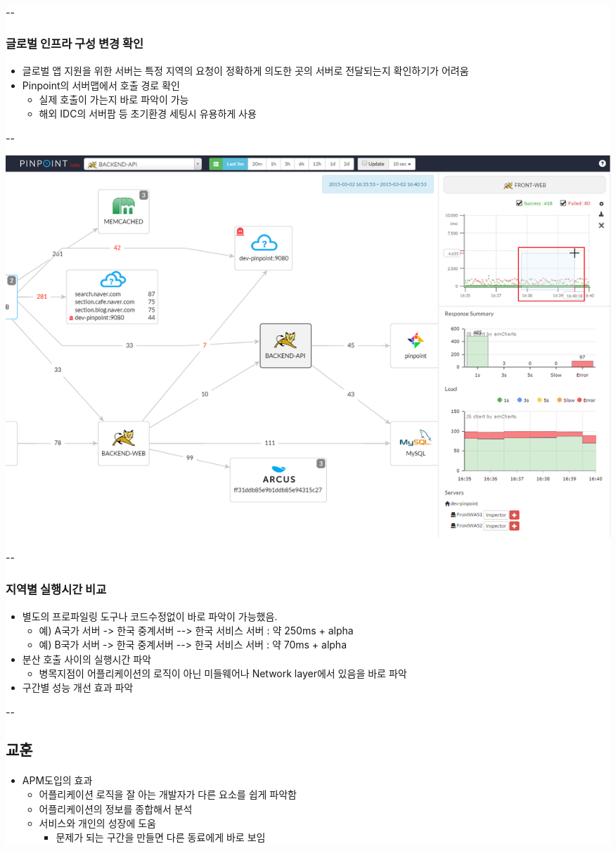 --

### 글로벌 인프라 구성 변경 확인
- 글로벌 앱 지원을 위한 서버는 특정 지역의 요청이 정확하게 의도한 곳의 서버로 전달되는지  확인하기가 어려움
- Pinpoint의 서버맵에서 호출 경로 확인
	- 실제 호출이 가는지 바로 파악이 가능
	- 해외 IDC의 서버팜 등 초기환경 세팅시 유용하게 사용

--

![ss_server-map.png](ss_server-map.png)

--

### 지역별 실행시간 비교
- 별도의 프로파일링 도구나 코드수정없이 바로 파악이 가능했음.
	- 예) A국가 서버 -> 한국 중계서버 --> 한국 서비스 서버 : 약 250ms + alpha
	- 예) B국가 서버 -> 한국 중계서버 --> 한국 서비스 서버 : 약 70ms + alpha
- 분산 호출 사이의 실행시간 파악
	- 병목지점이 어플리케이션의 로직이 아닌 미들웨어나 Network layer에서 있음을 바로 파악
- 구간별 성능 개선 효과 파악

--

## 교훈
- APM도입의 효과
    - 어플리케이션 로직을 잘 아는 개발자가 다른 요소를 쉽게 파악함
    - 어플리케이션의 정보를 종합해서 분석
    - 서비스와 개인의 성장에 도움
        - 문제가 되는 구간을 만들면 다른 동료에게 바로 보임
